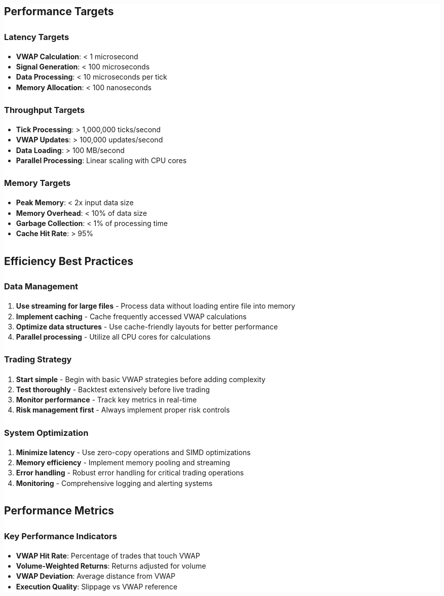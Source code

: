 ## Performance Targets

### Latency Targets
- **VWAP Calculation**: < 1 microsecond
- **Signal Generation**: < 100 microseconds
- **Data Processing**: < 10 microseconds per tick
- **Memory Allocation**: < 100 nanoseconds

### Throughput Targets
- **Tick Processing**: > 1,000,000 ticks/second
- **VWAP Updates**: > 100,000 updates/second
- **Data Loading**: > 100 MB/second
- **Parallel Processing**: Linear scaling with CPU cores

### Memory Targets
- **Peak Memory**: < 2x input data size
- **Memory Overhead**: < 10% of data size
- **Garbage Collection**: < 1% of processing time
- **Cache Hit Rate**: > 95%

## Efficiency Best Practices

### Data Management
1. **Use streaming for large files** - Process data without loading entire file into memory
2. **Implement caching** - Cache frequently accessed VWAP calculations
3. **Optimize data structures** - Use cache-friendly layouts for better performance
4. **Parallel processing** - Utilize all CPU cores for calculations

### Trading Strategy
1. **Start simple** - Begin with basic VWAP strategies before adding complexity
2. **Test thoroughly** - Backtest extensively before live trading
3. **Monitor performance** - Track key metrics in real-time
4. **Risk management first** - Always implement proper risk controls

### System Optimization
1. **Minimize latency** - Use zero-copy operations and SIMD optimizations
2. **Memory efficiency** - Implement memory pooling and streaming
3. **Error handling** - Robust error handling for critical trading operations
4. **Monitoring** - Comprehensive logging and alerting systems

## Performance Metrics

### Key Performance Indicators

- **VWAP Hit Rate**: Percentage of trades that touch VWAP
- **Volume-Weighted Returns**: Returns adjusted for volume
- **VWAP Deviation**: Average distance from VWAP
- **Execution Quality**: Slippage vs VWAP reference
